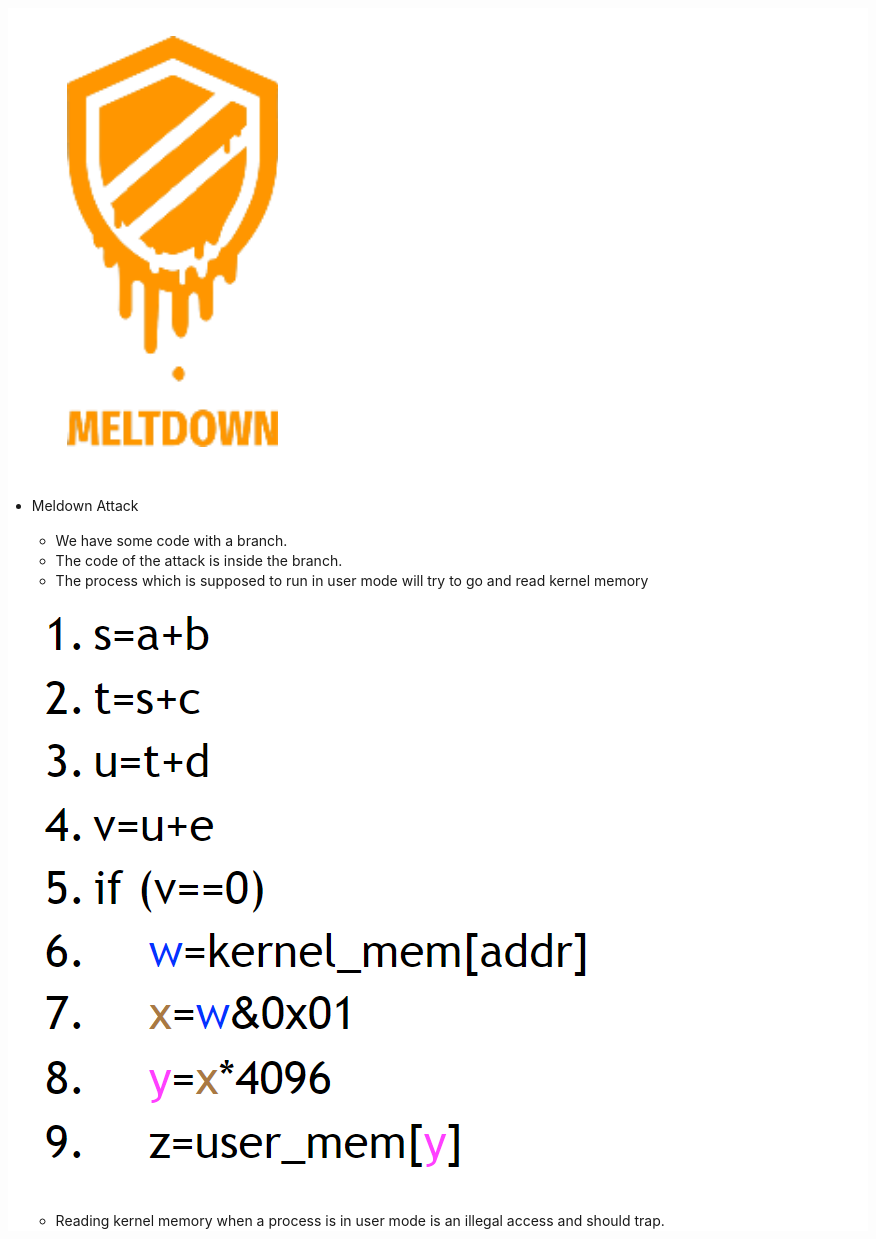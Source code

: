 ![Local Image](/images/channels/C17.PNG)

* Meldown Attack
    - We have some code with a branch.
    - The code of the attack is inside the branch.
    - The process which is supposed to run in user mode will try to go and read kernel memory 

    ![Local Image](/images/channels/C18.PNG)
    - Reading kernel memory when a process is in user mode is an illegal access and should trap.

